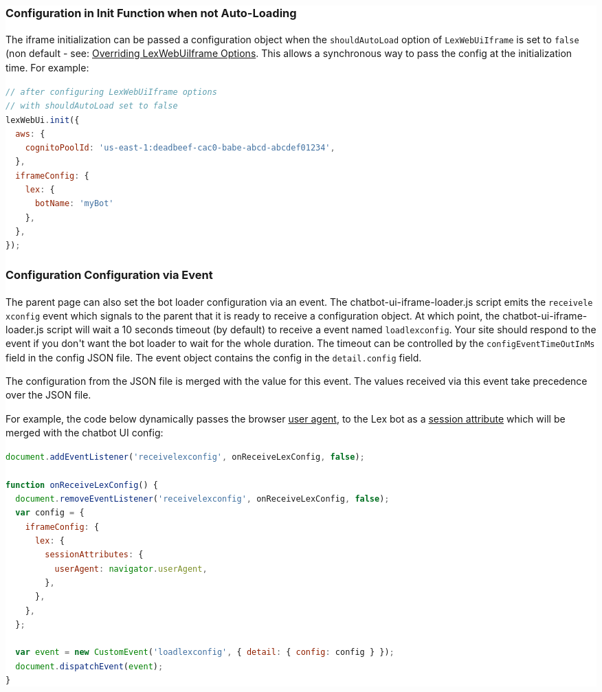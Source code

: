 ### Configuration in Init Function when not Auto-Loading
The iframe initialization can be passed a configuration object
when the `shouldAutoLoad` option of `LexWebUiIframe` is set
to `false` (non default - see: [Overriding LexWebUiIframe
Options](#overriding-lexwebuiiframe-default-options). This allows
a synchronous way to pass the config at the initialization time.
For example:

```javascript
// after configuring LexWebUiIframe options
// with shouldAutoLoad set to false
lexWebUi.init({
  aws: {
    cognitoPoolId: 'us-east-1:deadbeef-cac0-babe-abcd-abcdef01234',
  },
  iframeConfig: {
    lex: {
      botName: 'myBot'
    },
  },
});
```

### Configuration Configuration via Event
The parent page can also set the bot loader configuration via an event.
The chatbot-ui-iframe-loader.js script emits the `receivelexconfig` event which
signals to the parent that it is ready to receive a configuration
object. At which point, the chatbot-ui-iframe-loader.js script will wait a 10
seconds timeout (by default) to receive a event named `loadlexconfig`.
Your site should respond to the event if you don't want the bot loader
to wait for the whole duration.  The timeout can be controlled by the
`configEventTimeOutInMs` field in the config JSON file. The event object
contains the config in the `detail.config` field.


The configuration from the JSON file is merged with the value for this
event. The values received via this event take precedence over the
JSON file.

For example, the code below dynamically passes the browser
[user agent](https://developer.mozilla.org/en-US/docs/Web/API/NavigatorID/userAgent),
to the Lex bot as a
[session attribute](http://docs.aws.amazon.com/lex/latest/dg/context-mgmt.html#context-mgmt-session-attribs) which will be merged with the chatbot UI config:
```javascript
document.addEventListener('receivelexconfig', onReceiveLexConfig, false);

function onReceiveLexConfig() {
  document.removeEventListener('receivelexconfig', onReceiveLexConfig, false);
  var config = {
    iframeConfig: {
      lex: {
        sessionAttributes: {
          userAgent: navigator.userAgent,
        },
      },
    },
  };

  var event = new CustomEvent('loadlexconfig', { detail: { config: config } });
  document.dispatchEvent(event);
}
```
